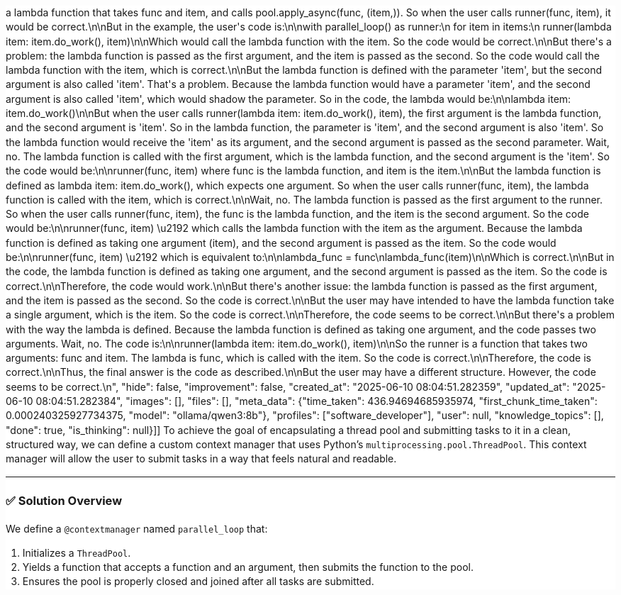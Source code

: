 a lambda function that takes func and item, and calls pool.apply_async(func, (item,)). So when the user calls runner(func, item), it would be correct.\n\nBut in the example, the user's code is:\n\nwith parallel_loop() as runner:\n    for item in items:\n        runner(lambda item: item.do_work(), item)\n\nWhich would call the lambda function with the item. So the code would be correct.\n\nBut there's a problem: the lambda function is passed as the first argument, and the item is passed as the second. So the code would call the lambda function with the item, which is correct.\n\nBut the lambda function is defined with the parameter 'item', but the second argument is also called 'item'. That's a problem. Because the lambda function would have a parameter 'item', and the second argument is also called 'item', which would shadow the parameter. So in the code, the lambda would be:\n\nlambda item: item.do_work()\n\nBut when the user calls runner(lambda item: item.do_work(), item), the first argument is the lambda function, and the second argument is 'item'. So in the lambda function, the parameter is 'item', and the second argument is also 'item'. So the lambda function would receive the 'item' as its argument, and the second argument is passed as the second parameter. Wait, no. The lambda function is called with the first argument, which is the lambda function, and the second argument is the 'item'. So the code would be:\n\nrunner(func, item) where func is the lambda function, and item is the item.\n\nBut the lambda function is defined as lambda item: item.do_work(), which expects one argument. So when the user calls runner(func, item), the lambda function is called with the item, which is correct.\n\nWait, no. The lambda function is passed as the first argument to the runner. So when the user calls runner(func, item), the func is the lambda function, and the item is the second argument. So the code would be:\n\nrunner(func, item) \u2192 which calls the lambda function with the item as the argument. Because the lambda function is defined as taking one argument (item), and the second argument is passed as the item. So the code would be:\n\nrunner(func, item) \u2192 which is equivalent to:\n\nlambda_func = func\nlambda_func(item)\n\nWhich is correct.\n\nBut in the code, the lambda function is defined as taking one argument, and the second argument is passed as the item. So the code is correct.\n\nTherefore, the code would work.\n\nBut there's another issue: the lambda function is passed as the first argument, and the item is passed as the second. So the code is correct.\n\nBut the user may have intended to have the lambda function take a single argument, which is the item. So the code is correct.\n\nTherefore, the code seems to be correct.\n\nBut there's a problem with the way the lambda is defined. Because the lambda function is defined as taking one argument, and the code passes two arguments. Wait, no. The code is:\n\nrunner(lambda item: item.do_work(), item)\n\nSo the runner is a function that takes two arguments: func and item. The lambda is func, which is called with the item. So the code is correct.\n\nTherefore, the code is correct.\n\nThus, the final answer is the code as described.\n\nBut the user may have a different structure. However, the code seems to be correct.\n", "hide": false, "improvement": false, "created_at": "2025-06-10 08:04:51.282359", "updated_at": "2025-06-10 08:04:51.282384", "images": [], "files": [], "meta_data": {"time_taken": 436.94694685935974, "first_chunk_time_taken": 0.000240325927734375, "model": "ollama/qwen3:8b"}, "profiles": ["software_developer"],
"user": null, "knowledge_topics": [], "done": true, "is_thinking": null}]]
To achieve the goal of encapsulating a thread pool and submitting tasks to it in a clean, structured way, we can define a custom context manager that uses Python’s `multiprocessing.pool.ThreadPool`. This context manager will allow the user to submit tasks in a way that feels natural and readable.

---

### ✅ **Solution Overview**

We define a `@contextmanager` named `parallel_loop` that:

1. Initializes a `ThreadPool`.
2. Yields a function that accepts a function and an argument, then submits the function to the pool.
3. Ensures the pool is properly closed and joined after all tasks are submitted.
